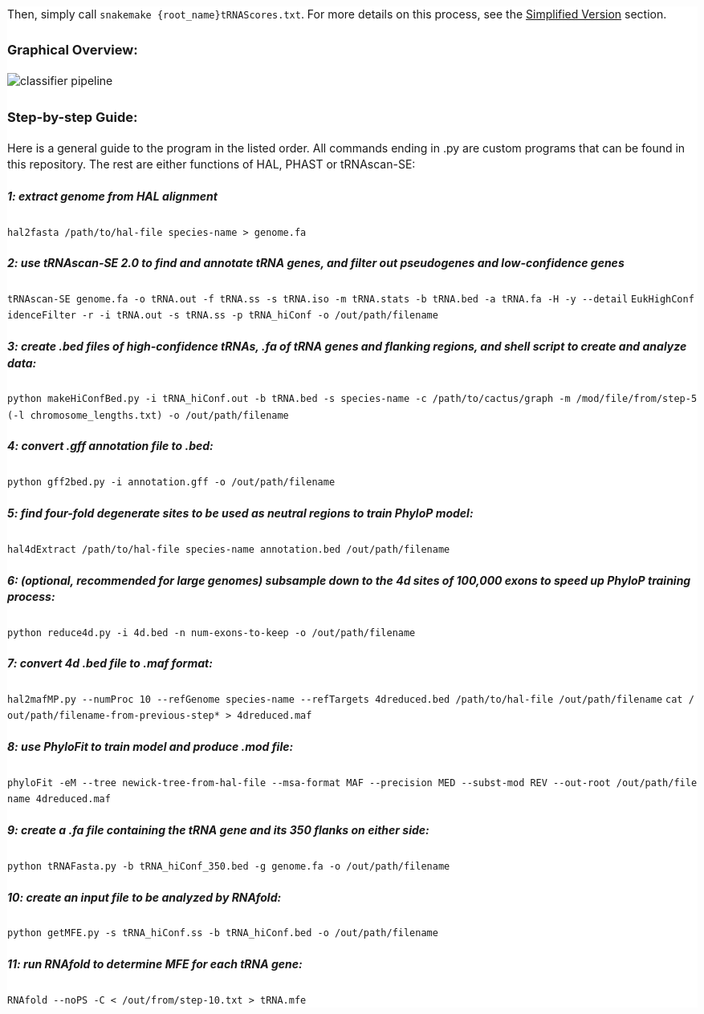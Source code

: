 Then, simply call `snakemake {root_name}tRNAScores.txt`. For more details on this process, see the [Simplified Version](#simplified) section.

### <a name="overview"></a>Graphical Overview:

<img src='new_full_pipeline.png' alt='classifier pipeline' width='910'/>

### <a name="guide"></a>Step-by-step Guide:

Here is a general guide to the program in the listed order. All commands ending in .py are custom programs that can be found in this repository. The rest are either functions of HAL, PHAST or tRNAscan-SE:

##### 1: extract genome from HAL alignment
`hal2fasta /path/to/hal-file species-name > genome.fa`
##### 2: use tRNAscan-SE 2.0 to find and annotate tRNA genes, and filter out pseudogenes and low-confidence genes
`tRNAscan-SE genome.fa -o tRNA.out -f tRNA.ss -s tRNA.iso -m tRNA.stats -b tRNA.bed -a tRNA.fa -H -y --detail`
`EukHighConfidenceFilter -r -i tRNA.out -s tRNA.ss -p tRNA_hiConf -o /out/path/filename`
##### 3: create .bed files of high-confidence tRNAs, .fa of tRNA genes and flanking regions, and shell script to create and analyze data:
`python makeHiConfBed.py -i tRNA_hiConf.out -b tRNA.bed -s species-name -c /path/to/cactus/graph -m /mod/file/from/step-5 (-l chromosome_lengths.txt) -o /out/path/filename`

##### 4: convert .gff annotation file to .bed:
`python gff2bed.py -i annotation.gff -o /out/path/filename`
##### 5: find four-fold degenerate sites to be used as neutral regions to train PhyloP model:
`hal4dExtract /path/to/hal-file species-name annotation.bed /out/path/filename`
##### 6: (optional, recommended for large genomes) subsample down to the 4d sites of 100,000 exons to speed up PhyloP training process:
`python reduce4d.py -i 4d.bed -n num-exons-to-keep -o /out/path/filename`
##### 7: convert 4d .bed file to .maf format:
`hal2mafMP.py --numProc 10 --refGenome species-name --refTargets 4dreduced.bed /path/to/hal-file /out/path/filename`
`cat /out/path/filename-from-previous-step* > 4dreduced.maf`
##### 8: use PhyloFit to train model and produce .mod file:
`phyloFit -eM --tree newick-tree-from-hal-file --msa-format MAF --precision MED --subst-mod REV --out-root /out/path/filename 4dreduced.maf`

##### 9: create a .fa file containing the tRNA gene and its 350 flanks on either side:
`python tRNAFasta.py -b tRNA_hiConf_350.bed -g genome.fa -o /out/path/filename`
##### 10: create an input file to be analyzed by RNAfold:
`python getMFE.py -s tRNA_hiConf.ss -b tRNA_hiConf.bed -o /out/path/filename`
##### 11: run RNAfold to determine MFE for each tRNA gene:
`RNAfold --noPS -C < /out/from/step-10.txt > tRNA.mfe`
